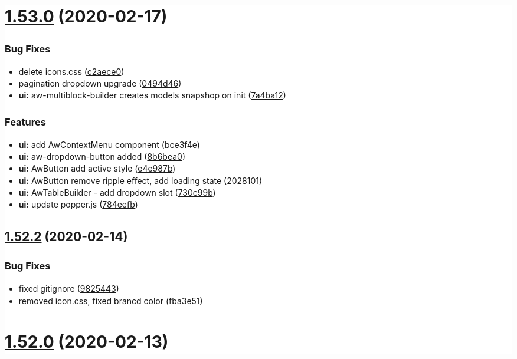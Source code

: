 



# [1.53.0](https://github.com/awes-io/client/compare/@awes-io/ui@1.52.2...@awes-io/ui@1.53.0) (2020-02-17)


### Bug Fixes

* delete icons.css ([c2aece0](https://github.com/awes-io/client/commit/c2aece0b073ebd1385ae0427cfb49cc17891d508))
* pagination dropdown upgrade ([0494d46](https://github.com/awes-io/client/commit/0494d46c37a20a0fd102035f172120112a361311))
* **ui:** aw-multiblock-builder creates models snapshop on init ([7a4ba12](https://github.com/awes-io/client/commit/7a4ba12fd424e250487d17dc2e1d96024d3d6fa1))


### Features

* **ui:** add AwContextMenu component ([bce3f4e](https://github.com/awes-io/client/commit/bce3f4ee811254e6447962677674e874aa949363))
* **ui:** aw-dropdown-button added ([8b6bea0](https://github.com/awes-io/client/commit/8b6bea0531ec4f33d77cfd1c338b22c8d733d49f))
* **ui:** AwButton add active style ([e4e987b](https://github.com/awes-io/client/commit/e4e987b2f1010692aa5d64438d8061accb77c018))
* **ui:** AwButton remove ripple effect, add loading state ([2028101](https://github.com/awes-io/client/commit/20281019119efbf233a852392fe31c458e4c49f3))
* **ui:** AwTableBuilder - add dropdown slot ([730c99b](https://github.com/awes-io/client/commit/730c99bd8766f5efe37831177e165bb29ed84194))
* **ui:** update popper.js ([784eefb](https://github.com/awes-io/client/commit/784eefbdfbddb858a63fd0f794ec997e4c94a596))





## [1.52.2](https://github.com/awes-io/client/compare/@awes-io/ui@1.52.0...@awes-io/ui@1.52.2) (2020-02-14)


### Bug Fixes

* fixed gitignore ([9825443](https://github.com/awes-io/client/commit/98254431a2d9a6aab4f80d1dafd8420d2ccb2522))
* removed icon.css, fixed brancd color ([fba3e51](https://github.com/awes-io/client/commit/fba3e51fd80a128696bd6543216662a1b1e6aceb))





# [1.52.0](https://github.com/awes-io/client/compare/@awes-io/ui@1.51.0...@awes-io/ui@1.52.0) (2020-02-13)
